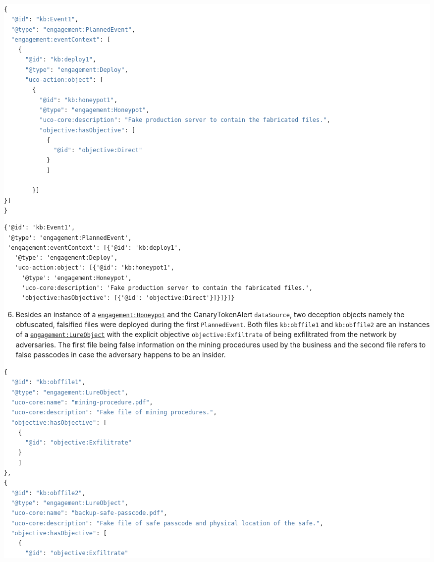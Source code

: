 
```python
{
  "@id": "kb:Event1",
  "@type": "engagement:PlannedEvent",
  "engagement:eventContext": [
    {
      "@id": "kb:deploy1",
      "@type": "engagement:Deploy",
      "uco-action:object": [
        {
          "@id": "kb:honeypot1",
          "@type": "engagement:Honeypot",
          "uco-core:description": "Fake production server to contain the fabricated files.",
          "objective:hasObjective": [
            {
              "@id": "objective:Direct"
            } 
            ]

        }]
}]
}
```




    {'@id': 'kb:Event1',
     '@type': 'engagement:PlannedEvent',
     'engagement:eventContext': [{'@id': 'kb:deploy1',
       '@type': 'engagement:Deploy',
       'uco-action:object': [{'@id': 'kb:honeypot1',
         '@type': 'engagement:Honeypot',
         'uco-core:description': 'Fake production server to contain the fabricated files.',
         'objective:hasObjective': [{'@id': 'objective:Direct'}]}]}]}



6. Besides an instance of a [`engagement:Honeypot`](https://aeontology.sail-lab.org/docs/class-engagementhoneypot.html) and the CanaryTokenAlert `dataSource`, two deception objects namely the obfuscated, falsified files were deployed during the first `PlannedEvent`. Both files `kb:obffile1` and `kb:obffile2` are an instances of a [`engagement:LureObject`](https://aeontology.sail-lab.org/docs/class-engagementlureobject.html) with the explicit objective `objective:Exfiltrate` of being exfilitrated from the network by adversaries. The first file being false information on the mining procedures used by the business and the second file refers to false passcodes in case the adversary happens to be an insider.


```python
{
  "@id": "kb:obffile1",
  "@type": "engagement:LureObject",
  "uco-core:name": "mining-procedure.pdf",
  "uco-core:description": "Fake file of mining procedures.",
  "objective:hasObjective": [
    {
      "@id": "objective:Exfilitrate"
    } 
    ]
},
{
  "@id": "kb:obffile2",
  "@type": "engagement:LureObject",
  "uco-core:name": "backup-safe-passcode.pdf",
  "uco-core:description": "Fake file of safe passcode and physical location of the safe.",
  "objective:hasObjective": [
    {
      "@id": "objective:Exfiltrate"
```